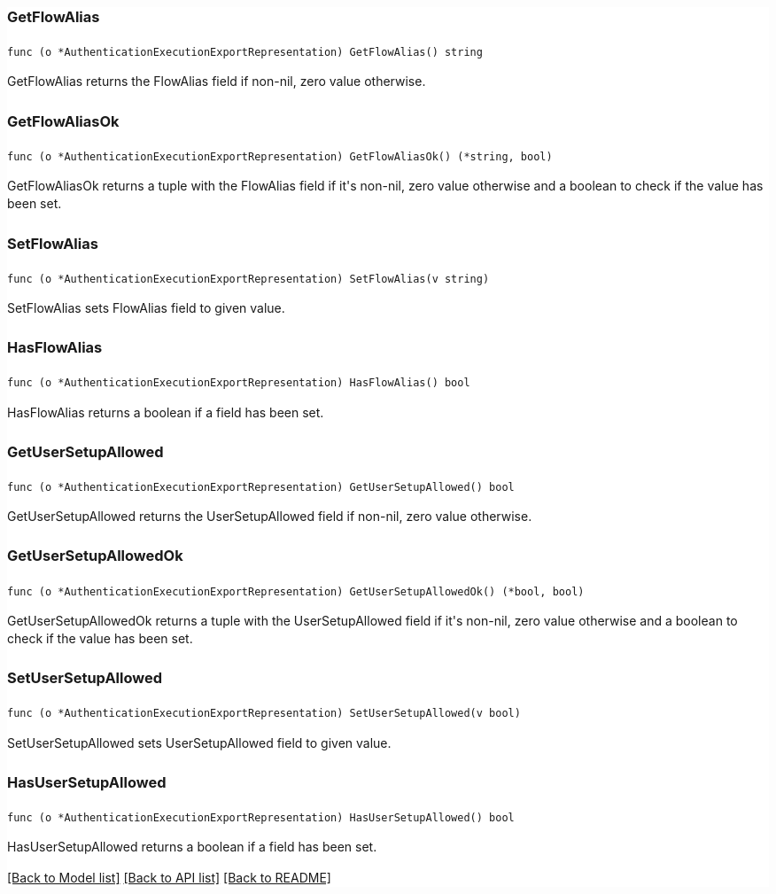 ### GetFlowAlias

`func (o *AuthenticationExecutionExportRepresentation) GetFlowAlias() string`

GetFlowAlias returns the FlowAlias field if non-nil, zero value otherwise.

### GetFlowAliasOk

`func (o *AuthenticationExecutionExportRepresentation) GetFlowAliasOk() (*string, bool)`

GetFlowAliasOk returns a tuple with the FlowAlias field if it's non-nil, zero value otherwise
and a boolean to check if the value has been set.

### SetFlowAlias

`func (o *AuthenticationExecutionExportRepresentation) SetFlowAlias(v string)`

SetFlowAlias sets FlowAlias field to given value.

### HasFlowAlias

`func (o *AuthenticationExecutionExportRepresentation) HasFlowAlias() bool`

HasFlowAlias returns a boolean if a field has been set.

### GetUserSetupAllowed

`func (o *AuthenticationExecutionExportRepresentation) GetUserSetupAllowed() bool`

GetUserSetupAllowed returns the UserSetupAllowed field if non-nil, zero value otherwise.

### GetUserSetupAllowedOk

`func (o *AuthenticationExecutionExportRepresentation) GetUserSetupAllowedOk() (*bool, bool)`

GetUserSetupAllowedOk returns a tuple with the UserSetupAllowed field if it's non-nil, zero value otherwise
and a boolean to check if the value has been set.

### SetUserSetupAllowed

`func (o *AuthenticationExecutionExportRepresentation) SetUserSetupAllowed(v bool)`

SetUserSetupAllowed sets UserSetupAllowed field to given value.

### HasUserSetupAllowed

`func (o *AuthenticationExecutionExportRepresentation) HasUserSetupAllowed() bool`

HasUserSetupAllowed returns a boolean if a field has been set.


[[Back to Model list]](../README.md#documentation-for-models) [[Back to API list]](../README.md#documentation-for-api-endpoints) [[Back to README]](../README.md)



